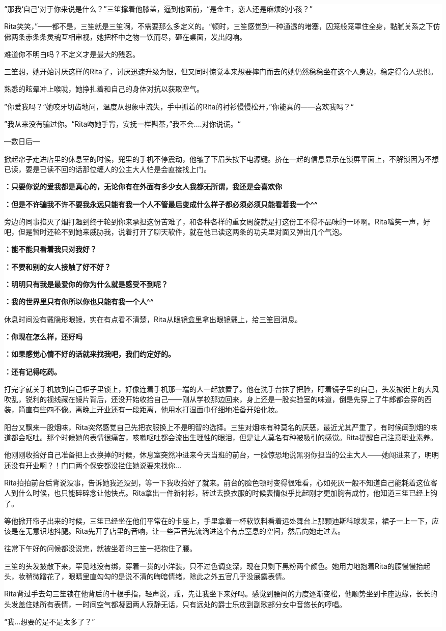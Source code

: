 “那我‘自己’对于你来说是什么？”三笙撑着他膝盖，逼到他面前，“是金主，恋人还是麻烦的小孩？”

Rita笑笑，”——都不是，三笙就是三笙啊，不需要那么多定义的。“顿时，三笙感觉到一种通透的堵塞，囚笼般笼罩住全身，黏腻关系之下仿佛两条赤条条灵魂互相审视，她把杯中之物一饮而尽，砸在桌面，发出闷响。

难道你不明白吗？不定义才是最大的残忍。

三笙想，她开始讨厌这样的Rita了，讨厌迅速升级为恨，但又同时惊觉本来想要摔门而去的她仍然稳稳坐在这个人身边，稳定得令人恐惧。

熟悉的眩晕冲上喉咙，她挣扎着和自己的身体对抗以获取空气。

”你爱我吗？“她咬牙切齿地问，温度从想象中流失，手中抓着的Rita的衬衫慢慢松开，”你能真的——喜欢我吗？“

”我从来没有骗过你。“Rita吻她手背，安抚一样斟茶，”我不会….对你说谎。“

—数日后—

掀起帘子走进店里的休息室的时候，兜里的手机不停震动，他皱了下眉头按下电源键。挤在一起的信息显示在锁屏平面上，不解锁因为不想已读，要是已读不回的话那位缠人的公主大人怕是会直接找上门。 

**：只要你说的爱我都是真心的，无论你有在外面有多少女人我都无所谓，我还是会喜欢你**

**：但是不许骗我不许不要我永远只能有我一个人不管最后变成什么样子都必须必须只能看着我一个^^**

旁边的同事掐灭了烟打趣到终于轮到你来承担这份苦难了，和各种各样的重女周旋就是打这份工不得不品味的一环啊。Rita嗤笑一声，好吧，但是暂时还轮不到她来威胁我，说着打开了聊天软件，就在他已读这两条的功夫里对面又弹出几个气泡。

**：能不能只看着我只对我好？**

**：不要和别的女人接触了好不好？**

**：明明只有我是最爱你的你为什么就是感受不到呢？**

**：我的世界里只有你所以你也只能有我一个人^^**

休息时间没有戴隐形眼镜，实在有点看不清楚，Rita从眼镜盒里拿出眼镜戴上，给三笙回消息。

**：你现在怎么样，还好吗**

**：如果感觉心情不好的话就来找我吧，我们约定好的。**

**：还有记得吃药。**

打完字就关手机放到自己柜子里锁上，好像连着手机那一端的人一起放置了。他在洗手台抹了把脸，盯着镜子里的自己，头发被街上的大风吹乱，锐利的视线藏在镜片背后，还没开始收拾自己——刚从学校那边回来，身上还是一股实验室的味道，倒是先穿上了牛郎都会穿的西装，简直有些四不像。离晚上开业还有一段距离，他用水打湿面巾仔细地准备开始化妆。

阳台又飘来一股烟味，Rita突然感觉自己先把衣服换上不是明智的选择。三笙对烟味有种莫名的厌恶，最近尤其严重了，有时候闻到烟的味道都会呕吐。那个时候她的表情很痛苦，咳嗽呕吐都会流出生理性的眼泪，但是让人莫名有种被吸引的感觉。Rita提醒自己注意职业素养。

他刚刚收拾好自己准备把上衣换掉的时候，休息室突然冲进来今天当班的前台，一脸惊恐地说黑羽你担当的公主大人——她闯进来了，明明还没有开业啊？！门口两个保安都没拦住她说要来找你...

Rita拍拍前台后背说没事，告诉她我还没到，等一下我收拾好了就来。前台的脸色顿时变得很难看，心如死灰一般不知道自己能耗着这位客人到什么时候，也只能碎碎念让他快点。Rita拿出一件新衬衫，转过去换衣服的时候表情似乎比起刚才更加胸有成竹，他知道三笙已经上钩了。

等他掀开帘子出来的时候，三笙已经坐在他们平常在的卡座上，手里拿着一杯软饮料看着远处舞台上那颗迪斯科球发呆，裙子一上一下，应该是在无意识地抖腿。Rita先开了店里的音响，让一些声音先流淌进这个有点窒息的空间，然后向她走过去。

往常下午好的问候都没说完，就被坐着的三笙一把抱住了腰。

三笙的头发披散下来，罕见地没有绑，穿着一贯的小洋装，只不过色调变深，现在只剩下黑粉两个颜色。她用力地抱着Rita的腰慢慢抬起头，妆稍微蹭花了，眼睛里直勾勾的是说不清的晦暗情绪，除此之外五官几乎没展露表情。

Rita背过手去勾三笙锁在他背后的十根手指，轻声说，乖，先让我坐下来好吗。感觉到腰间的力度逐渐变松，他顺势坐到卡座边缘，长长的头发盖住她所有表情，一时间空气都凝固两人寂静无话，只有远处的爵士乐放到副歌部分女中音悠长的哼唱。

“我…想要的是不是太多了？”
